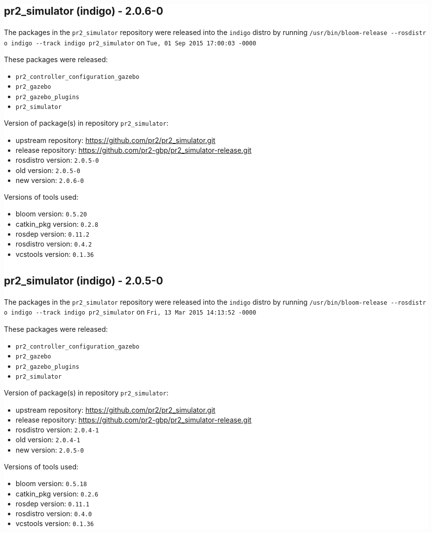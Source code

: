 
## pr2_simulator (indigo) - 2.0.6-0

The packages in the `pr2_simulator` repository were released into the `indigo` distro by running `/usr/bin/bloom-release --rosdistro indigo --track indigo pr2_simulator` on `Tue, 01 Sep 2015 17:00:03 -0000`

These packages were released:
- `pr2_controller_configuration_gazebo`
- `pr2_gazebo`
- `pr2_gazebo_plugins`
- `pr2_simulator`

Version of package(s) in repository `pr2_simulator`:
- upstream repository: https://github.com/pr2/pr2_simulator.git
- release repository: https://github.com/pr2-gbp/pr2_simulator-release.git
- rosdistro version: `2.0.5-0`
- old version: `2.0.5-0`
- new version: `2.0.6-0`

Versions of tools used:
- bloom version: `0.5.20`
- catkin_pkg version: `0.2.8`
- rosdep version: `0.11.2`
- rosdistro version: `0.4.2`
- vcstools version: `0.1.36`


## pr2_simulator (indigo) - 2.0.5-0

The packages in the `pr2_simulator` repository were released into the `indigo` distro by running `/usr/bin/bloom-release --rosdistro indigo --track indigo pr2_simulator` on `Fri, 13 Mar 2015 14:13:52 -0000`

These packages were released:
- `pr2_controller_configuration_gazebo`
- `pr2_gazebo`
- `pr2_gazebo_plugins`
- `pr2_simulator`

Version of package(s) in repository `pr2_simulator`:
- upstream repository: https://github.com/pr2/pr2_simulator.git
- release repository: https://github.com/pr2-gbp/pr2_simulator-release.git
- rosdistro version: `2.0.4-1`
- old version: `2.0.4-1`
- new version: `2.0.5-0`

Versions of tools used:
- bloom version: `0.5.18`
- catkin_pkg version: `0.2.6`
- rosdep version: `0.11.1`
- rosdistro version: `0.4.0`
- vcstools version: `0.1.36`
